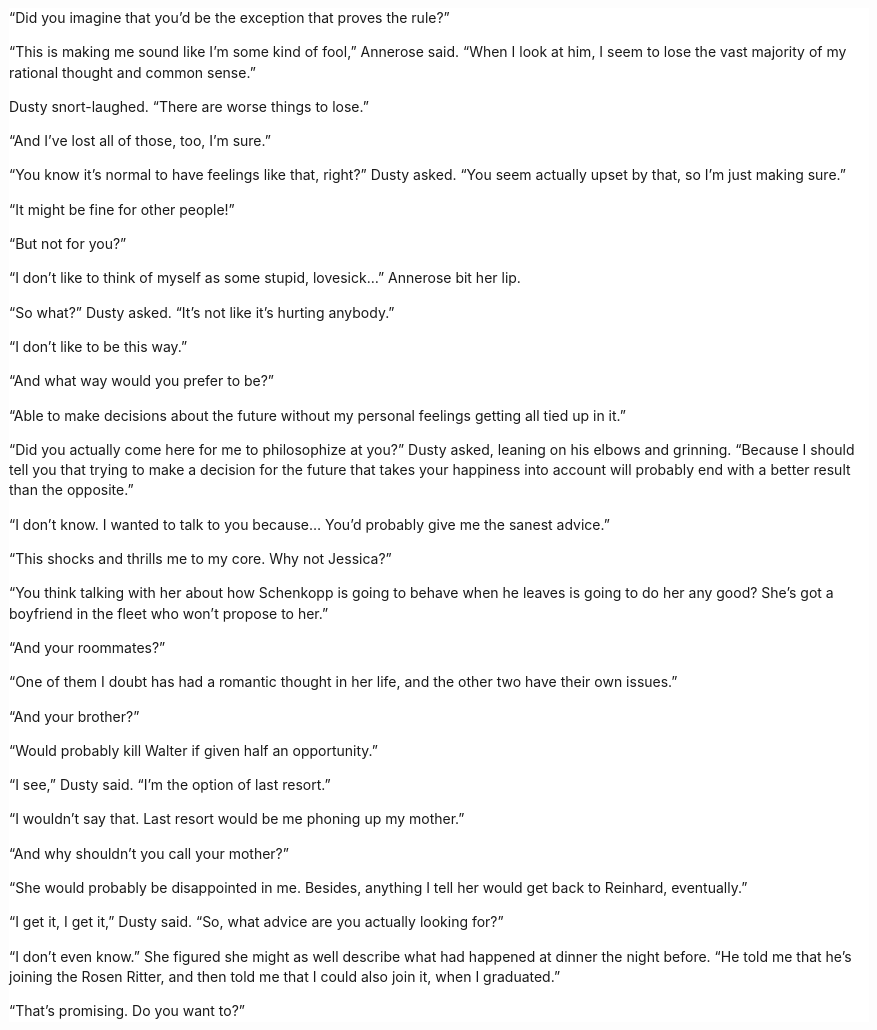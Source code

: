 “Did you imagine that you’d be the exception that proves the rule?”

“This is making me sound like I’m some kind of fool,” Annerose said. “When I look at him, I seem to lose the vast majority of my rational thought and common sense.”

Dusty snort-laughed. “There are worse things to lose.”

“And I’ve lost all of those, too, I’m sure.”

“You know it’s normal to have feelings like that, right?” Dusty asked. “You seem actually upset by that, so I’m just making sure.”

“It might be fine for other people!”

“But not for you?”

“I don’t like to think of myself as some stupid, lovesick…” Annerose bit her lip.

“So what?” Dusty asked. “It’s not like it’s hurting anybody.”

“I don’t like to be this way.”

“And what way would you prefer to be?”

“Able to make decisions about the future without my personal feelings getting all tied up in it.”

“Did you actually come here for me to philosophize at you?” Dusty asked, leaning on his elbows and grinning. “Because I should tell you that trying to make a decision for the future that takes your happiness into account will probably end with a better result than the opposite.”

“I don’t know. I wanted to talk to you because… You’d probably give me the sanest advice.”

“This shocks and thrills me to my core. Why not Jessica?”

“You think talking with her about how Schenkopp is going to behave when he leaves is going to do her any good? She’s got a boyfriend in the fleet who won’t propose to her.”

“And your roommates?”

“One of them I doubt has had a romantic thought in her life, and the other two have their own issues.”

“And your brother?”

“Would probably kill Walter if given half an opportunity.”

“I see,” Dusty said. “I’m the option of last resort.”

“I wouldn’t say that. Last resort would be me phoning up my mother.”

“And why shouldn’t you call your mother?”

“She would probably be disappointed in me. Besides, anything I tell her would get back to Reinhard, eventually.”

“I get it, I get it,” Dusty said. “So, what advice are you actually looking for?”

“I don’t even know.” She figured she might as well describe what had happened at dinner the night before. “He told me that he’s joining the Rosen Ritter, and then told me that I could also join it, when I graduated.”

“That’s promising. Do you want to?”
